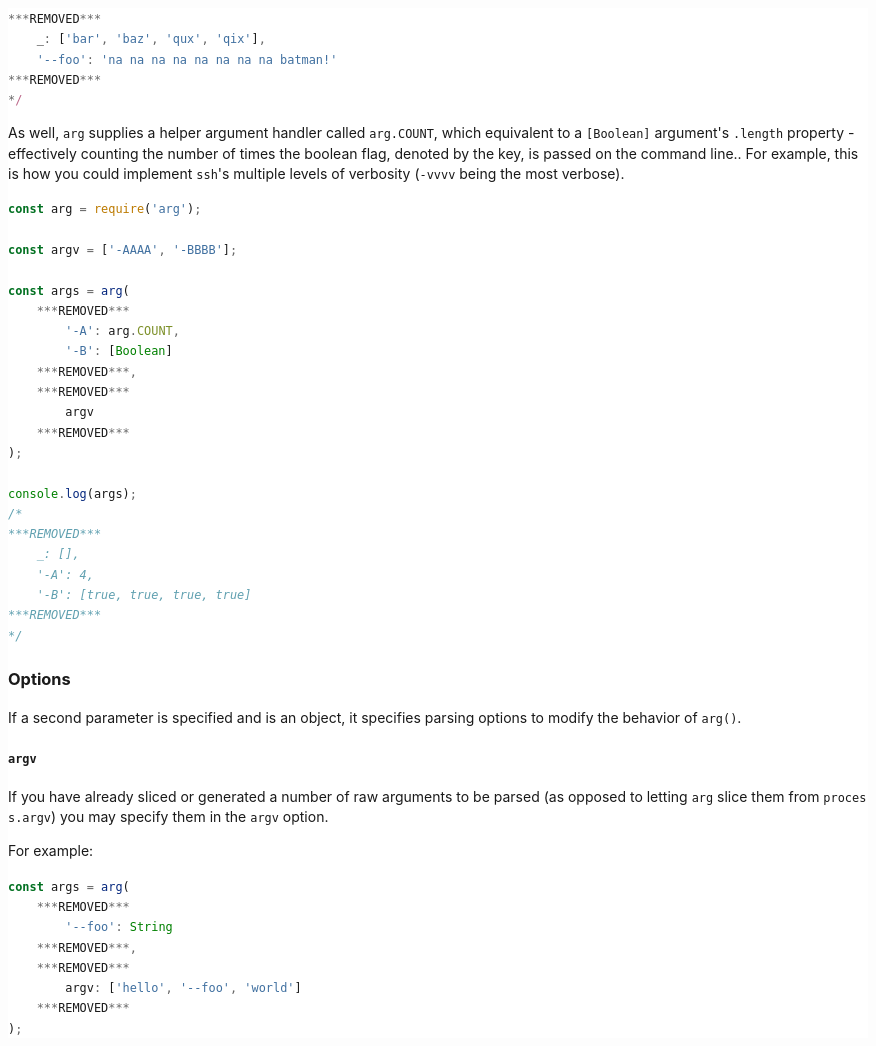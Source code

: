 ```javascript
***REMOVED***
	_: ['bar', 'baz', 'qux', 'qix'],
	'--foo': 'na na na na na na na na batman!'
***REMOVED***
*/
```

As well, `arg` supplies a helper argument handler called `arg.COUNT`, which equivalent to a `[Boolean]` argument's `.length`
property - effectively counting the number of times the boolean flag, denoted by the key, is passed on the command line..
For example, this is how you could implement `ssh`'s multiple levels of verbosity (`-vvvv` being the most verbose).

```javascript
const arg = require('arg');

const argv = ['-AAAA', '-BBBB'];

const args = arg(
	***REMOVED***
		'-A': arg.COUNT,
		'-B': [Boolean]
	***REMOVED***,
	***REMOVED***
		argv
	***REMOVED***
);

console.log(args);
/*
***REMOVED***
	_: [],
	'-A': 4,
	'-B': [true, true, true, true]
***REMOVED***
*/
```

### Options

If a second parameter is specified and is an object, it specifies parsing options to modify the behavior of `arg()`.

#### `argv`

If you have already sliced or generated a number of raw arguments to be parsed (as opposed to letting `arg`
slice them from `process.argv`) you may specify them in the `argv` option.

For example:

```javascript
const args = arg(
	***REMOVED***
		'--foo': String
	***REMOVED***,
	***REMOVED***
		argv: ['hello', '--foo', 'world']
	***REMOVED***
);
```

